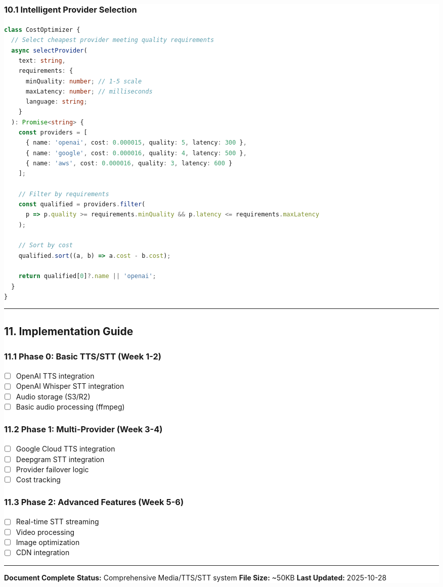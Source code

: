 ### 10.1 Intelligent Provider Selection

```typescript
class CostOptimizer {
  // Select cheapest provider meeting quality requirements
  async selectProvider(
    text: string,
    requirements: {
      minQuality: number; // 1-5 scale
      maxLatency: number; // milliseconds
      language: string;
    }
  ): Promise<string> {
    const providers = [
      { name: 'openai', cost: 0.000015, quality: 5, latency: 300 },
      { name: 'google', cost: 0.000016, quality: 4, latency: 500 },
      { name: 'aws', cost: 0.000016, quality: 3, latency: 600 }
    ];

    // Filter by requirements
    const qualified = providers.filter(
      p => p.quality >= requirements.minQuality && p.latency <= requirements.maxLatency
    );

    // Sort by cost
    qualified.sort((a, b) => a.cost - b.cost);

    return qualified[0]?.name || 'openai';
  }
}
```

---

## 11. Implementation Guide

### 11.1 Phase 0: Basic TTS/STT (Week 1-2)

- [ ] OpenAI TTS integration
- [ ] OpenAI Whisper STT integration
- [ ] Audio storage (S3/R2)
- [ ] Basic audio processing (ffmpeg)

### 11.2 Phase 1: Multi-Provider (Week 3-4)

- [ ] Google Cloud TTS integration
- [ ] Deepgram STT integration
- [ ] Provider failover logic
- [ ] Cost tracking

### 11.3 Phase 2: Advanced Features (Week 5-6)

- [ ] Real-time STT streaming
- [ ] Video processing
- [ ] Image optimization
- [ ] CDN integration

---

**Document Complete**
**Status:** Comprehensive Media/TTS/STT system
**File Size:** ~50KB
**Last Updated:** 2025-10-28
